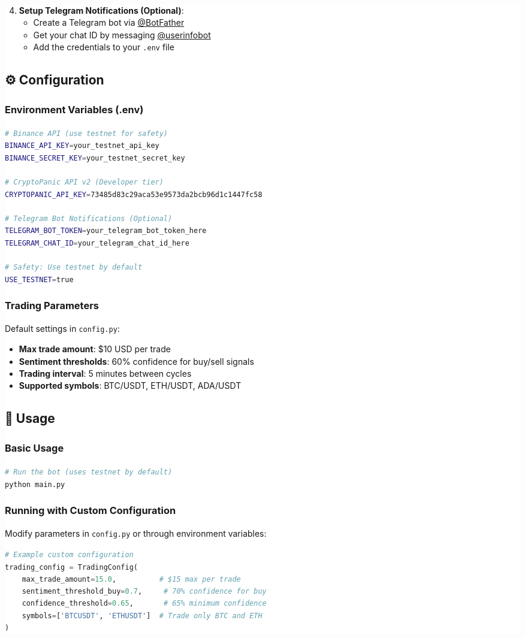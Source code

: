 4. **Setup Telegram Notifications (Optional)**:
   - Create a Telegram bot via [@BotFather](https://t.me/botfather)
   - Get your chat ID by messaging [@userinfobot](https://t.me/userinfobot)
   - Add the credentials to your `.env` file

## ⚙️ Configuration

### Environment Variables (.env)

```bash
# Binance API (use testnet for safety)
BINANCE_API_KEY=your_testnet_api_key
BINANCE_SECRET_KEY=your_testnet_secret_key

# CryptoPanic API v2 (Developer tier)
CRYPTOPANIC_API_KEY=73485d83c29aca53e9573da2bcb96d1c1447fc58

# Telegram Bot Notifications (Optional)
TELEGRAM_BOT_TOKEN=your_telegram_bot_token_here
TELEGRAM_CHAT_ID=your_telegram_chat_id_here

# Safety: Use testnet by default
USE_TESTNET=true
```

### Trading Parameters

Default settings in `config.py`:
- **Max trade amount**: $10 USD per trade
- **Sentiment thresholds**: 60% confidence for buy/sell signals
- **Trading interval**: 5 minutes between cycles
- **Supported symbols**: BTC/USDT, ETH/USDT, ADA/USDT

## 🚀 Usage

### Basic Usage

```bash
# Run the bot (uses testnet by default)
python main.py
```

### Running with Custom Configuration

Modify parameters in `config.py` or through environment variables:

```python
# Example custom configuration
trading_config = TradingConfig(
    max_trade_amount=15.0,          # $15 max per trade
    sentiment_threshold_buy=0.7,     # 70% confidence for buy
    confidence_threshold=0.65,       # 65% minimum confidence
    symbols=['BTCUSDT', 'ETHUSDT']  # Trade only BTC and ETH
)
```
